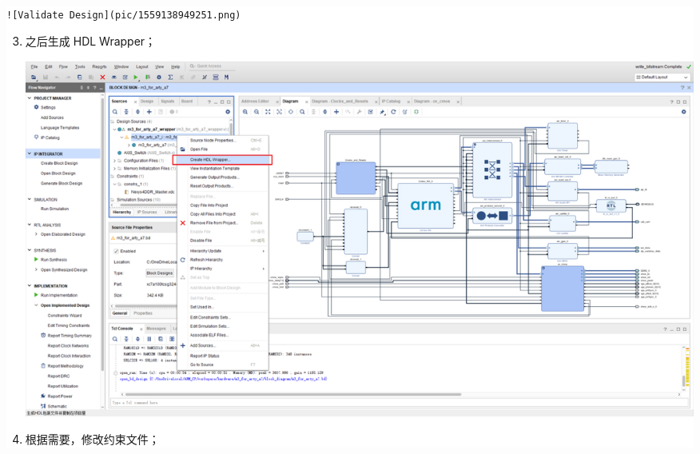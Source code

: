     ![Validate Design](pic/1559138949251.png)

3.  之后生成 HDL Wrapper；

    ![Create HDL Wrapper](pic/1559138877508.png)

4.  根据需要，修改约束文件；
